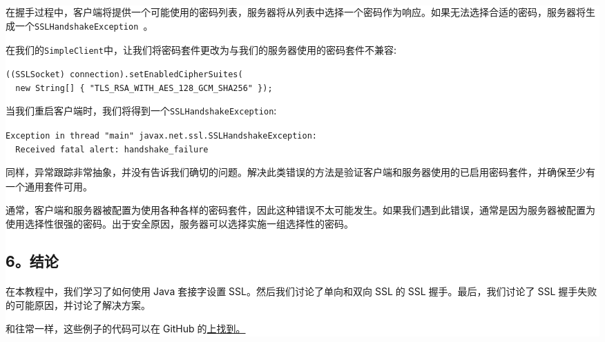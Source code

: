 在握手过程中，客户端将提供一个可能使用的密码列表，服务器将从列表中选择一个密码作为响应。如果无法选择合适的密码，服务器将生成一个`SSLHandshakeException `。

在我们的`SimpleClient`中，让我们将密码套件更改为与我们的服务器使用的密码套件不兼容:

```
((SSLSocket) connection).setEnabledCipherSuites(
  new String[] { "TLS_RSA_WITH_AES_128_GCM_SHA256" });
```

当我们重启客户端时，我们将得到一个`SSLHandshakeException`:

```
Exception in thread "main" javax.net.ssl.SSLHandshakeException: 
  Received fatal alert: handshake_failure
```

同样，异常跟踪非常抽象，并没有告诉我们确切的问题。解决此类错误的方法是验证客户端和服务器使用的已启用密码套件，并确保至少有一个通用套件可用。

通常，客户端和服务器被配置为使用各种各样的密码套件，因此这种错误不太可能发生。如果我们遇到此错误，通常是因为服务器被配置为使用选择性很强的密码。出于安全原因，服务器可以选择实施一组选择性的密码。

## 6。结论

在本教程中，我们学习了如何使用 Java 套接字设置 SSL。然后我们讨论了单向和双向 SSL 的 SSL 握手。最后，我们讨论了 SSL 握手失败的可能原因，并讨论了解决方案。

和往常一样，这些例子的代码可以在 GitHub 的[上找到。](https://web.archive.org/web/20221205181618/https://github.com/eugenp/tutorials/tree/master/core-java-modules/core-java-security)